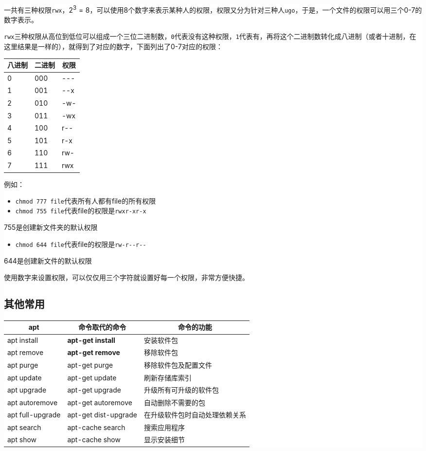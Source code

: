 一共有三种权限`rwx`，$2^3=8$，可以使用8个数字来表示某种人的权限，权限又分为针对三种人`ugo`，于是，一个文件的权限可以用三个0-7的数字表示。

`rwx`三种权限从高位到低位可以组成一个三位二进制数，`0`代表没有这种权限，`1`代表有，再将这个二进制数转化成八进制（或者十进制，在这里结果是一样的），就得到了对应的数字，下面列出了0-7对应的权限：

|八进制|二进制|权限|
|---|---|---|
|0|000|---|
|1|001|--x|
|2|010|-w-|
|3|011|-wx|
|4|100|r--|
|5|101|r-x|
|6|110|rw-|
|7|111|rwx|

例如：

- `chmod 777 file`代表所有人都有file的所有权限
- `chmod 755 file`代表file的权限是`rwxr-xr-x`

755是创建新文件夹的默认权限

- `chmod 644 file`代表file的权限是`rw-r--r--`

644是创建新文件的默认权限

使用数字来设置权限，可以仅仅用三个字符就设置好每一个权限，非常方便快捷。

## 其他常用

| apt              | 命令取代的命令              | 命令的功能           |
| ---------------- | -------------------- | --------------- |
| apt install      | **apt-get install**      | 安装软件包           |
| apt remove       | **apt-get remove**       | 移除软件包           |
| apt purge        | apt-get purge        | 移除软件包及配置文件      |
| apt update       | apt-get update       | 刷新存储库索引         |
| apt upgrade      | apt-get upgrade      | 升级所有可升级的软件包     |
| apt autoremove   | apt-get autoremove   | 自动删除不需要的包       |
| apt full-upgrade | apt-get dist-upgrade | 在升级软件包时自动处理依赖关系 |
| apt search       | apt-cache search     | 搜索应用程序          |
| apt show         | apt-cache show       | 显示安装细节          |
